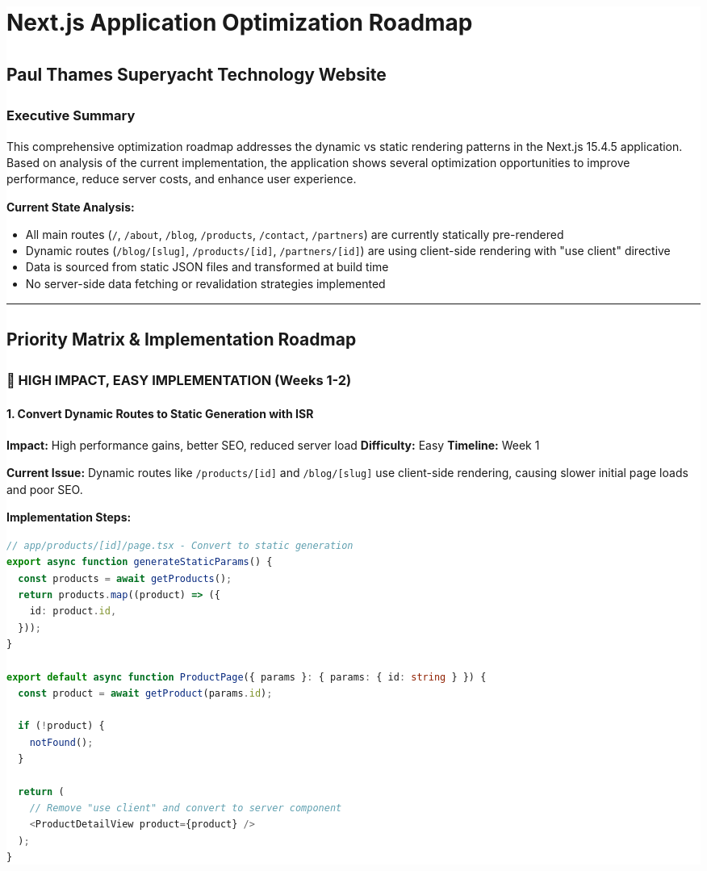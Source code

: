 # Next.js Application Optimization Roadmap
## Paul Thames Superyacht Technology Website

### Executive Summary

This comprehensive optimization roadmap addresses the dynamic vs static rendering patterns in the Next.js 15.4.5 application. Based on analysis of the current implementation, the application shows several optimization opportunities to improve performance, reduce server costs, and enhance user experience.

**Current State Analysis:**
- All main routes (`/`, `/about`, `/blog`, `/products`, `/contact`, `/partners`) are currently statically pre-rendered
- Dynamic routes (`/blog/[slug]`, `/products/[id]`, `/partners/[id]`) are using client-side rendering with "use client" directive
- Data is sourced from static JSON files and transformed at build time
- No server-side data fetching or revalidation strategies implemented

---

## Priority Matrix & Implementation Roadmap

### 🔴 HIGH IMPACT, EASY IMPLEMENTATION (Weeks 1-2)

#### 1. Convert Dynamic Routes to Static Generation with ISR
**Impact:** High performance gains, better SEO, reduced server load
**Difficulty:** Easy
**Timeline:** Week 1

**Current Issue:** Dynamic routes like `/products/[id]` and `/blog/[slug]` use client-side rendering, causing slower initial page loads and poor SEO.

**Implementation Steps:**
```typescript
// app/products/[id]/page.tsx - Convert to static generation
export async function generateStaticParams() {
  const products = await getProducts();
  return products.map((product) => ({
    id: product.id,
  }));
}

export default async function ProductPage({ params }: { params: { id: string } }) {
  const product = await getProduct(params.id);
  
  if (!product) {
    notFound();
  }
  
  return (
    // Remove "use client" and convert to server component
    <ProductDetailView product={product} />
  );
}
```
